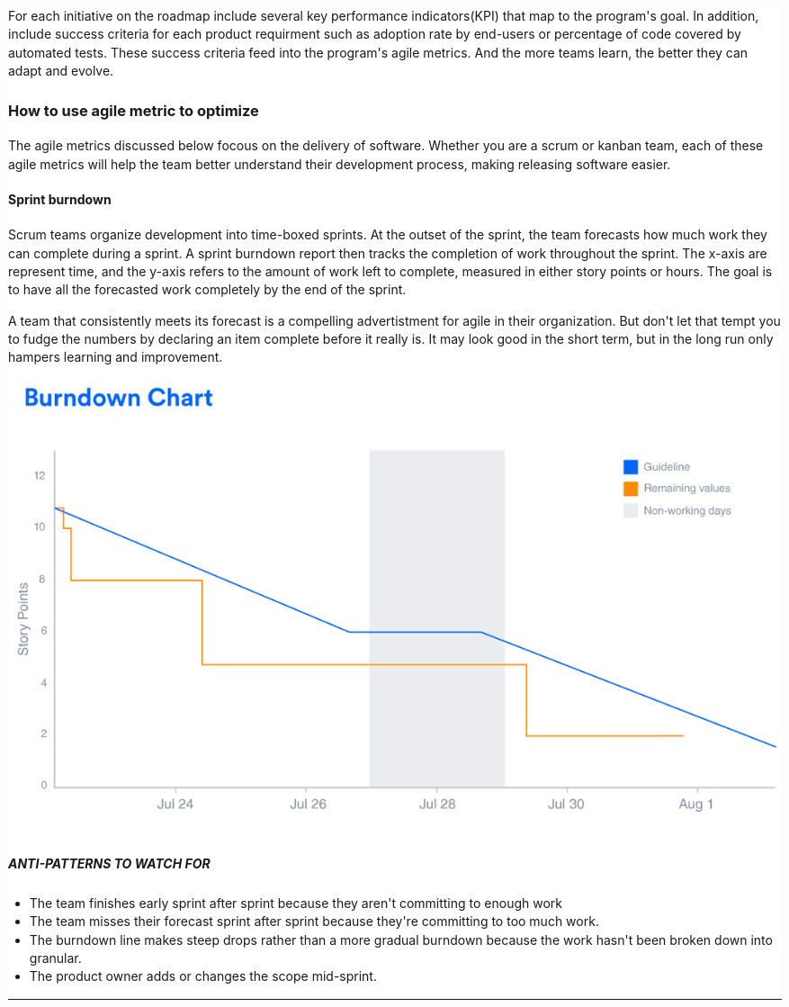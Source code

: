 For each initiative on the roadmap include several key performance indicators(KPI) that map to the program's goal. In addition, include success criteria for each product requirment such as adoption rate by end-users or percentage of code covered by automated tests. These success criteria feed into the program's agile metrics. And the more teams learn, the better they can adapt and evolve.

### How to use agile metric to optimize
The agile metrics discussed below focous on the delivery of software. Whether you are a scrum or kanban team, each of these agile metrics will help the team better understand their development process, making releasing software easier.

#### Sprint burndown
Scrum teams organize development into time-boxed sprints. At the outset of the sprint, the team forecasts how much work they can complete during a sprint. A sprint burndown report then tracks the completion of work throughout the sprint. The x-axis are represent time, and the y-axis refers to the amount of work left to complete, measured in either story points or hours. The goal is to have all the forecasted work completely by the end of the sprint.

A team that consistently meets its forecast is a compelling advertistment for agile in their organization. But don't let that tempt you to fudge the numbers by declaring an item complete before it really is. It may look good in the short term, but in the long run only hampers learning and improvement.
![Agile Burndown chart](assets/AgileBurndownChart.svg)

##### ANTI-PATTERNS TO WATCH FOR
- The team finishes early sprint after sprint because they aren't committing to enough work
- The team misses their forecast sprint after sprint because they're committing to too much work.
- The burndown line makes steep drops rather than a more gradual burndown because the work hasn't been broken down into granular.
- The product owner adds or changes the scope mid-sprint.
---

